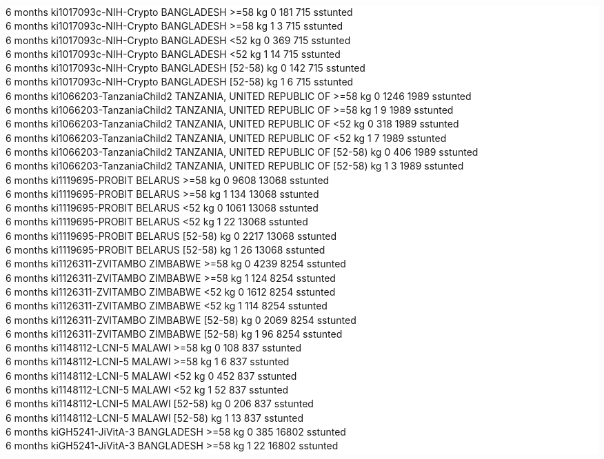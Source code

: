 6 months    ki1017093c-NIH-Crypto      BANGLADESH                     >=58 kg              0      181     715  sstunted         
6 months    ki1017093c-NIH-Crypto      BANGLADESH                     >=58 kg              1        3     715  sstunted         
6 months    ki1017093c-NIH-Crypto      BANGLADESH                     <52 kg               0      369     715  sstunted         
6 months    ki1017093c-NIH-Crypto      BANGLADESH                     <52 kg               1       14     715  sstunted         
6 months    ki1017093c-NIH-Crypto      BANGLADESH                     [52-58) kg           0      142     715  sstunted         
6 months    ki1017093c-NIH-Crypto      BANGLADESH                     [52-58) kg           1        6     715  sstunted         
6 months    ki1066203-TanzaniaChild2   TANZANIA, UNITED REPUBLIC OF   >=58 kg              0     1246    1989  sstunted         
6 months    ki1066203-TanzaniaChild2   TANZANIA, UNITED REPUBLIC OF   >=58 kg              1        9    1989  sstunted         
6 months    ki1066203-TanzaniaChild2   TANZANIA, UNITED REPUBLIC OF   <52 kg               0      318    1989  sstunted         
6 months    ki1066203-TanzaniaChild2   TANZANIA, UNITED REPUBLIC OF   <52 kg               1        7    1989  sstunted         
6 months    ki1066203-TanzaniaChild2   TANZANIA, UNITED REPUBLIC OF   [52-58) kg           0      406    1989  sstunted         
6 months    ki1066203-TanzaniaChild2   TANZANIA, UNITED REPUBLIC OF   [52-58) kg           1        3    1989  sstunted         
6 months    ki1119695-PROBIT           BELARUS                        >=58 kg              0     9608   13068  sstunted         
6 months    ki1119695-PROBIT           BELARUS                        >=58 kg              1      134   13068  sstunted         
6 months    ki1119695-PROBIT           BELARUS                        <52 kg               0     1061   13068  sstunted         
6 months    ki1119695-PROBIT           BELARUS                        <52 kg               1       22   13068  sstunted         
6 months    ki1119695-PROBIT           BELARUS                        [52-58) kg           0     2217   13068  sstunted         
6 months    ki1119695-PROBIT           BELARUS                        [52-58) kg           1       26   13068  sstunted         
6 months    ki1126311-ZVITAMBO         ZIMBABWE                       >=58 kg              0     4239    8254  sstunted         
6 months    ki1126311-ZVITAMBO         ZIMBABWE                       >=58 kg              1      124    8254  sstunted         
6 months    ki1126311-ZVITAMBO         ZIMBABWE                       <52 kg               0     1612    8254  sstunted         
6 months    ki1126311-ZVITAMBO         ZIMBABWE                       <52 kg               1      114    8254  sstunted         
6 months    ki1126311-ZVITAMBO         ZIMBABWE                       [52-58) kg           0     2069    8254  sstunted         
6 months    ki1126311-ZVITAMBO         ZIMBABWE                       [52-58) kg           1       96    8254  sstunted         
6 months    ki1148112-LCNI-5           MALAWI                         >=58 kg              0      108     837  sstunted         
6 months    ki1148112-LCNI-5           MALAWI                         >=58 kg              1        6     837  sstunted         
6 months    ki1148112-LCNI-5           MALAWI                         <52 kg               0      452     837  sstunted         
6 months    ki1148112-LCNI-5           MALAWI                         <52 kg               1       52     837  sstunted         
6 months    ki1148112-LCNI-5           MALAWI                         [52-58) kg           0      206     837  sstunted         
6 months    ki1148112-LCNI-5           MALAWI                         [52-58) kg           1       13     837  sstunted         
6 months    kiGH5241-JiVitA-3          BANGLADESH                     >=58 kg              0      385   16802  sstunted         
6 months    kiGH5241-JiVitA-3          BANGLADESH                     >=58 kg              1       22   16802  sstunted         